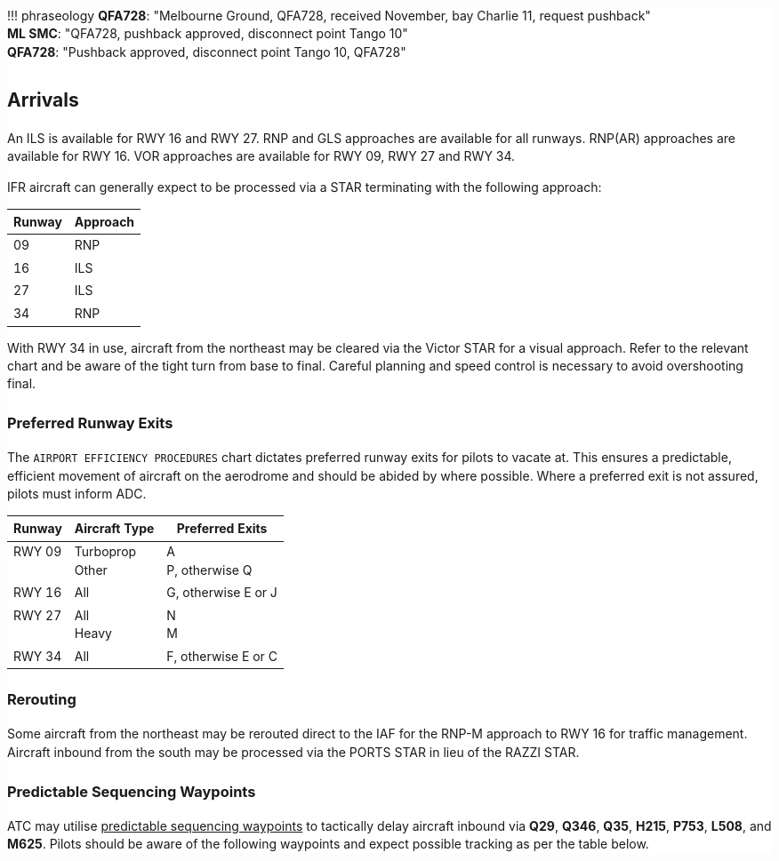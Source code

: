 !!! phraseology
    **QFA728**: "Melbourne Ground, QFA728, received November, bay Charlie 11, request pushback"  
    **ML SMC**: "QFA728, pushback approved, disconnect point Tango 10"  
    **QFA728**: "Pushback approved, disconnect point Tango 10, QFA728"

## Arrivals
An ILS is available for RWY 16 and RWY 27. RNP and GLS approaches are available for all runways. RNP(AR) approaches are available for RWY 16. VOR approaches are available for RWY 09, RWY 27 and RWY 34.

IFR aircraft can generally expect to be processed via a STAR terminating with the following approach:

| Runway | Approach |
| --- | --- |
| 09 | RNP |
| 16 | ILS |
| 27 | ILS |
| 34 | RNP |

With RWY 34 in use, aircraft from the northeast may be cleared via the Victor STAR for a visual approach. Refer to the relevant chart and be aware of the tight turn from base to final. Careful planning and speed control is necessary to avoid overshooting final.

### Preferred Runway Exits
The `AIRPORT EFFICIENCY PROCEDURES` chart dictates preferred runway exits for pilots to vacate at. This ensures a predictable, efficient movement of aircraft on the aerodrome and should be abided by where possible. Where a preferred exit is not assured, pilots must inform ADC.

| Runway | Aircraft Type | Preferred Exits |
| --- | --- | --- |
| RWY 09 | Turboprop<br>Other | A<br>P, otherwise Q |
| RWY 16 | All | G, otherwise E or J |
| RWY 27 | All<br>Heavy | N<br>M |
| RWY 34 | All | F, otherwise E or C |

### Rerouting
Some aircraft from the northeast may be rerouted direct to the IAF for the RNP-M approach to RWY 16 for traffic management. Aircraft inbound from the south may be processed via the PORTS STAR in lieu of the RAZZI STAR.

### Predictable Sequencing Waypoints
ATC may utilise [predictable sequencing waypoints](../../airspace/cta.md#predictable-sequencing-waypoints) to tactically delay aircraft inbound via **Q29**, **Q346**, **Q35**, **H215**, **P753**, **L508**, and **M625**. Pilots should be aware of the following waypoints and expect possible tracking as per the table below.
